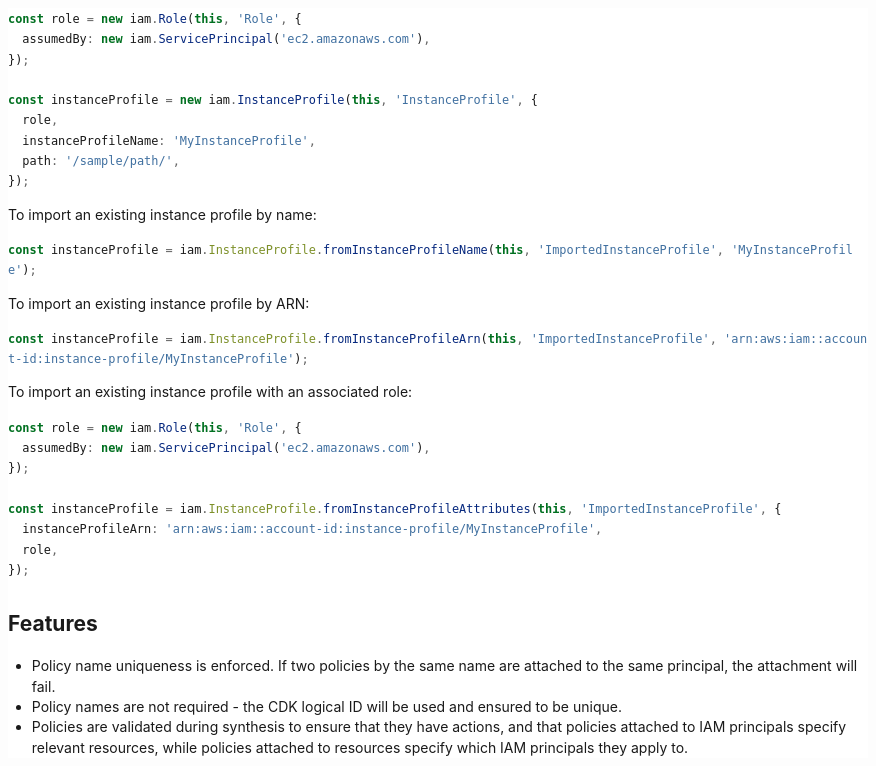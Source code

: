 ```ts
const role = new iam.Role(this, 'Role', {
  assumedBy: new iam.ServicePrincipal('ec2.amazonaws.com'),
});

const instanceProfile = new iam.InstanceProfile(this, 'InstanceProfile', {
  role,
  instanceProfileName: 'MyInstanceProfile',
  path: '/sample/path/',
});
```

To import an existing instance profile by name:

```ts
const instanceProfile = iam.InstanceProfile.fromInstanceProfileName(this, 'ImportedInstanceProfile', 'MyInstanceProfile');
```

To import an existing instance profile by ARN:

```ts
const instanceProfile = iam.InstanceProfile.fromInstanceProfileArn(this, 'ImportedInstanceProfile', 'arn:aws:iam::account-id:instance-profile/MyInstanceProfile');
```

To import an existing instance profile with an associated role:

```ts
const role = new iam.Role(this, 'Role', {
  assumedBy: new iam.ServicePrincipal('ec2.amazonaws.com'),
});

const instanceProfile = iam.InstanceProfile.fromInstanceProfileAttributes(this, 'ImportedInstanceProfile', {
  instanceProfileArn: 'arn:aws:iam::account-id:instance-profile/MyInstanceProfile',
  role,
});
```

## Features

* Policy name uniqueness is enforced. If two policies by the same name are attached to the same
  principal, the attachment will fail.
* Policy names are not required - the CDK logical ID will be used and ensured to be unique.
* Policies are validated during synthesis to ensure that they have actions, and that policies
  attached to IAM principals specify relevant resources, while policies attached to resources
  specify which IAM principals they apply to.
